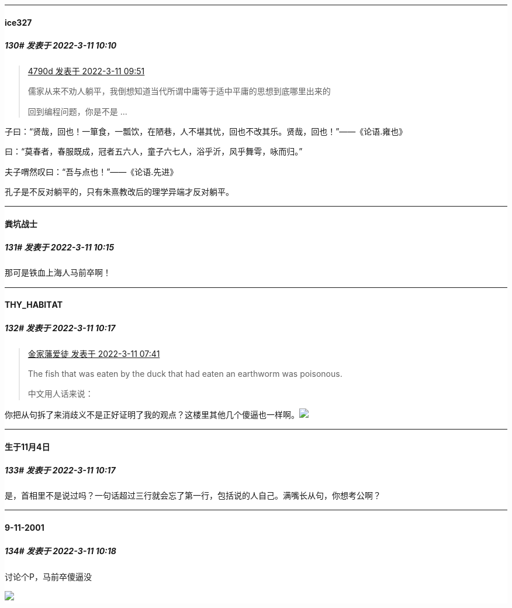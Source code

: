 

*****

####  ice327  
##### 130#       发表于 2022-3-11 10:10

<blockquote><a href="httphttps://bbs.saraba1st.com/2b/forum.php?mod=redirect&amp;goto=findpost&amp;pid=55001245&amp;ptid=2057136" target="_blank">4790d 发表于 2022-3-11 09:51</a>

儒家从来不劝人躺平，我倒想知道当代所谓中庸等于适中平庸的思想到底哪里出来的

回到编程问题，你是不是 ...</blockquote>
子曰：“贤哉，回也！一箪食，一瓢饮，在陋巷，人不堪其忧，回也不改其乐。贤哉，回也！”——《论语.雍也》

曰：“莫春者，春服既成，冠者五六人，童子六七人，浴乎沂，风乎舞雩，咏而归。”

夫子喟然叹曰：“吾与点也！”——《论语.先进》

孔子是不反对躺平的，只有朱熹教改后的理学异端才反对躺平。

*****

####  粪坑战士  
##### 131#       发表于 2022-3-11 10:15

那可是铁血上海人马前卒啊！

*****

####  THY_HABITΑΤ  
##### 132#       发表于 2022-3-11 10:17

<blockquote><a href="httphttps://bbs.saraba1st.com/2b/forum.php?mod=redirect&amp;goto=findpost&amp;pid=55000071&amp;ptid=2057136" target="_blank">金家藩爱徒 发表于 2022-3-11 07:41</a>

The fish that was eaten by the duck that had eaten an earthworm was poisonous.

中文用人话来说：</blockquote>
你把从句拆了来消歧义不是正好证明了我的观点？这楼里其他几个傻逼也一样啊。<img src="https://static.saraba1st.com/image/smiley/face2017/068.png" referrerpolicy="no-referrer">

*****

####  生于11月4日  
##### 133#       发表于 2022-3-11 10:17

是，首相里不是说过吗？一句话超过三行就会忘了第一行，包括说的人自己。满嘴长从句，你想考公啊？

*****

####  9-11-2001  
##### 134#       发表于 2022-3-11 10:18

讨论个P，马前卒傻逼没

<img src="https://img.saraba1st.com/forum/202203/11/101820g8rpv8pllkphg7ph.png" referrerpolicy="no-referrer">
